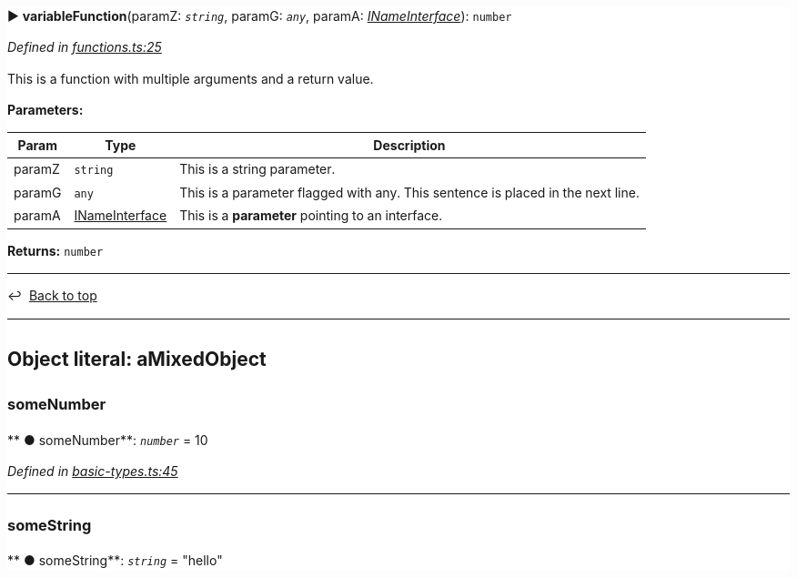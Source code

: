 ► **variableFunction**(paramZ: *`string`*, paramG: *`any`*, paramA: *[INameInterface](#interface-inameinterface)*): `number`




*Defined in [functions.ts:25](https://github.com/tgreyuk/typedoc-plugin-markdown/blob/master/tests/src/functions.ts#L25)*



This is a function with multiple arguments and a return value.


**Parameters:**

| Param  | Type                | Description  |
| ------ | ------------------- | ------------ |
| paramZ | `string` | This is a string parameter. |
| paramG | `any` | This is a parameter flagged with any.    This sentence is placed in the next line. |
| paramA | [INameInterface](#interface-inameinterface) | This is a **parameter** pointing to an interface. |





**Returns:** `number`





___

↩&nbsp;&nbsp;[Back to top](#typedoc-plugin-markdown)

---

<a id="amixedobject"></a>

## Object literal: aMixedObject

<a id="amixedobject.somenumber"></a>

###  someNumber

** ●  someNumber**:  *`number`*  = 10

*Defined in [basic-types.ts:45](https://github.com/tgreyuk/typedoc-plugin-markdown/blob/master/tests/src/basic-types.ts#L45)*





___
<a id="amixedobject.somestring"></a>

###  someString

** ●  someString**:  *`string`*  = "hello"
